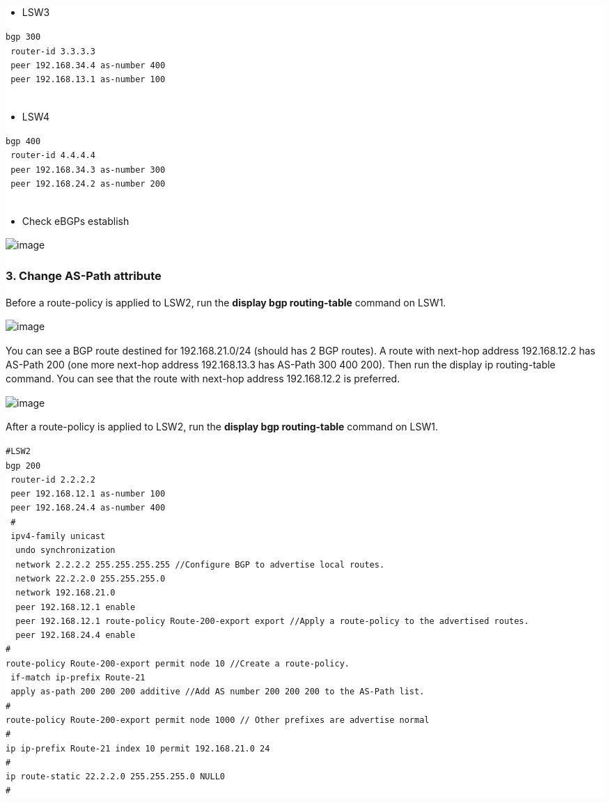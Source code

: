 - LSW3
```
bgp 300
 router-id 3.3.3.3
 peer 192.168.34.4 as-number 400
 peer 192.168.13.1 as-number 100
 
```

- LSW4
```
bgp 400
 router-id 4.4.4.4
 peer 192.168.34.3 as-number 300
 peer 192.168.24.2 as-number 200
 
```

- Check eBGPs establish

![image](https://user-images.githubusercontent.com/63696723/109679802-7efd7d80-7bae-11eb-8a4a-84f81b3e02cd.png)

<h3>3. Change AS-Path attribute</h3>

Before a route-policy is applied to LSW2, run the **display bgp routing-table** command on LSW1.

![image](https://user-images.githubusercontent.com/63696723/109685978-64c69e00-7bb4-11eb-940c-4364c31ffde5.png)

You can see a BGP route destined for 192.168.21.0/24 (should has 2 BGP routes). 
A route with next-hop address 192.168.12.2 has AS-Path 200 (one more next-hop address 192.168.13.3 has AS-Path
300 400 200).
Then run the display ip routing-table command. 
You can see that the route with next-hop address 192.168.12.2 is preferred.

![image](https://user-images.githubusercontent.com/63696723/109687254-a572e700-7bb5-11eb-8abe-95e6c15a0fa7.png)


After a route-policy is applied to LSW2, run the **display bgp routing-table** command on LSW1.

```
#LSW2
bgp 200
 router-id 2.2.2.2
 peer 192.168.12.1 as-number 100
 peer 192.168.24.4 as-number 400
 #
 ipv4-family unicast
  undo synchronization
  network 2.2.2.2 255.255.255.255 //Configure BGP to advertise local routes.
  network 22.2.2.0 255.255.255.0
  network 192.168.21.0
  peer 192.168.12.1 enable
  peer 192.168.12.1 route-policy Route-200-export export //Apply a route-policy to the advertised routes.
  peer 192.168.24.4 enable
#
route-policy Route-200-export permit node 10 //Create a route-policy.
 if-match ip-prefix Route-21
 apply as-path 200 200 200 additive //Add AS number 200 200 200 to the AS-Path list.
#
route-policy Route-200-export permit node 1000 // Other prefixes are advertise normal
#
ip ip-prefix Route-21 index 10 permit 192.168.21.0 24
#
ip route-static 22.2.2.0 255.255.255.0 NULL0
#
```